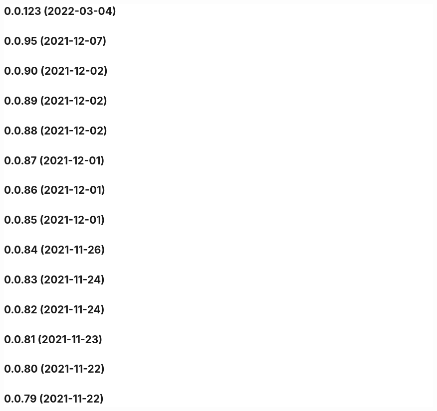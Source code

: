 

## 0.0.123 (2022-03-04)



## 0.0.95 (2021-12-07)



## 0.0.90 (2021-12-02)



## 0.0.89 (2021-12-02)



## 0.0.88 (2021-12-02)



## 0.0.87 (2021-12-01)



## 0.0.86 (2021-12-01)



## 0.0.85 (2021-12-01)



## 0.0.84 (2021-11-26)



## 0.0.83 (2021-11-24)



## 0.0.82 (2021-11-24)



## 0.0.81 (2021-11-23)



## 0.0.80 (2021-11-22)



## 0.0.79 (2021-11-22)
